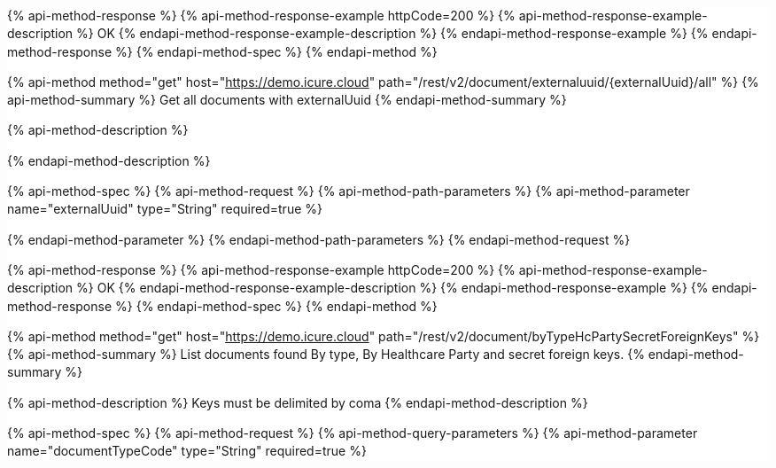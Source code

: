{% api-method-response %}
{% api-method-response-example httpCode=200 %}
{% api-method-response-example-description %}
OK
{% endapi-method-response-example-description %}
{% endapi-method-response-example %}
{% endapi-method-response %}
{% endapi-method-spec %}
{% endapi-method %}


{% api-method method="get" host="https://demo.icure.cloud" path="/rest/v2/document/externaluuid/{externalUuid}/all" %}
{% api-method-summary %}
Get all documents with externalUuid
{% endapi-method-summary %}

{% api-method-description %}

{% endapi-method-description %}

{% api-method-spec %}
{% api-method-request %}
{% api-method-path-parameters %}
{% api-method-parameter name="externalUuid" type="String" required=true %}

{% endapi-method-parameter %}
{% endapi-method-path-parameters %}
{% endapi-method-request %}

{% api-method-response %}
{% api-method-response-example httpCode=200 %}
{% api-method-response-example-description %}
OK
{% endapi-method-response-example-description %}
{% endapi-method-response-example %}
{% endapi-method-response %}
{% endapi-method-spec %}
{% endapi-method %}


{% api-method method="get" host="https://demo.icure.cloud" path="/rest/v2/document/byTypeHcPartySecretForeignKeys" %}
{% api-method-summary %}
List documents found By type, By Healthcare Party and secret foreign keys.
{% endapi-method-summary %}

{% api-method-description %}
Keys must be delimited by coma
{% endapi-method-description %}

{% api-method-spec %}
{% api-method-request %}
{% api-method-query-parameters %}
{% api-method-parameter name="documentTypeCode" type="String" required=true %}
